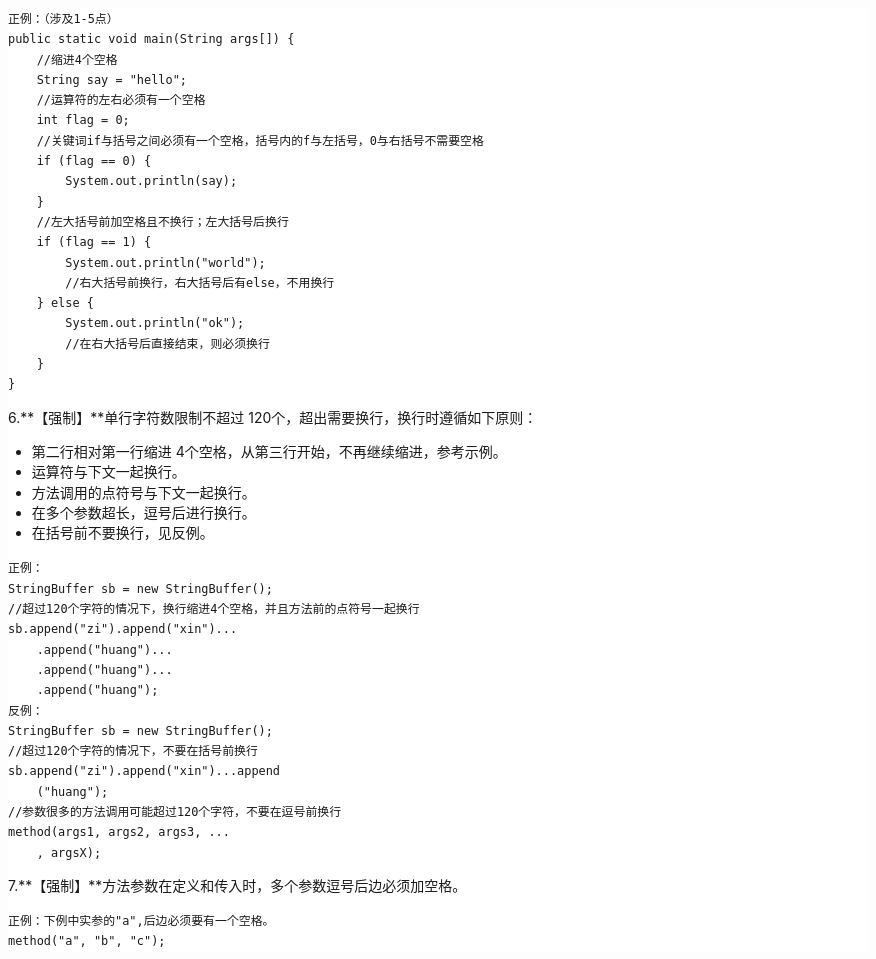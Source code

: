 ```
正例：（涉及1-5点）
public static void main(String args[]) {
	//缩进4个空格
	String say = "hello";
	//运算符的左右必须有一个空格
	int flag = 0;
	//关键词if与括号之间必须有一个空格，括号内的f与左括号，0与右括号不需要空格
	if (flag == 0) {
		System.out.println(say);
	}
	//左大括号前加空格且不换行；左大括号后换行
	if (flag == 1) {
		System.out.println("world");
		//右大括号前换行，右大括号后有else，不用换行
	} else {
		System.out.println("ok");
		//在右大括号后直接结束，则必须换行
	}
}
```

6.**【强制】**单行字符数限制不超过  120个，超出需要换行，换行时遵循如下原则：

* 第二行相对第一行缩进   4个空格，从第三行开始，不再继续缩进，参考示例。
* 运算符与下文一起换行。
* 方法调用的点符号与下文一起换行。
* 在多个参数超长，逗号后进行换行。
* 在括号前不要换行，见反例。

```
正例：
StringBuffer sb = new StringBuffer();
//超过120个字符的情况下，换行缩进4个空格，并且方法前的点符号一起换行
sb.append("zi").append("xin")...
	.append("huang")...
	.append("huang")...
	.append("huang");
反例：
StringBuffer sb = new StringBuffer();
//超过120个字符的情况下，不要在括号前换行
sb.append("zi").append("xin")...append
	("huang");
//参数很多的方法调用可能超过120个字符，不要在逗号前换行
method(args1, args2, args3, ...
	, argsX);
```

7.**【强制】**方法参数在定义和传入时，多个参数逗号后边必须加空格。

```
正例：下例中实参的"a",后边必须要有一个空格。
method("a", "b", "c");
```
